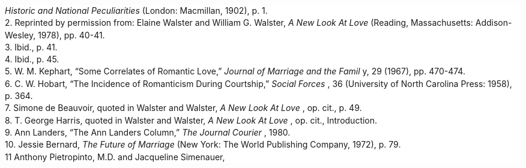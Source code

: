 <i>
Historic and National Peculiarities
</i>
(London: Macmillan, 1902), p. 1.
<dt>
2. Reprinted by permission from: Elaine Walster and William G. Walster,
<i>
A New Look At Love
</i>
(Reading, Massachusetts: Addison-Wesley, 1978), pp. 40-41.
<dt>
3. Ibid., p. 41.
<dt>
4. Ibid., p. 45.
<dt>
5. W. M. Kephart, “Some Correlates of Romantic Love,”
<i>
Journal
</i>
<i>
of Marriage and the Famil
</i>
y, 29 (1967), pp. 470-474.
<dt>
6. C. W. Hobart, “The Incidence of Romanticism During Courtship,”
<i>
Social Forces
</i>
, 36 (University of North Carolina Press: 1958), p. 364.
<dt>
7. Simone de Beauvoir, quoted in Walster and Walster,
<i>
A New Look
</i>
<i>
At Love
</i>
, op. cit., p. 49.
<dt>
8. T. George Harris, quoted in Walster and Walster,
<i>
A New Look
</i>
<i>
At Love
</i>
, op. cit., Introduction.
<dt>
9. Ann Landers, “The Ann Landers Column,”
<i>
The Journal
</i>
<i>
Courier
</i>
, 1980.
<dt>
10. Jessie Bernard,
<i>
The Future of Marriage
</i>
(New York: The World Publishing Company, 1972), p. 79.
<dt>
11 Anthony Pietropinto, M.D. and Jacqueline Simenauer,